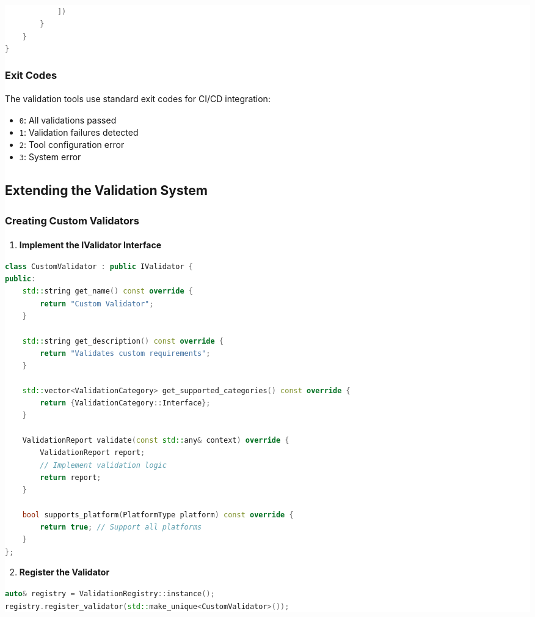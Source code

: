 ```groovy
            ])
        }
    }
}
```

### Exit Codes

The validation tools use standard exit codes for CI/CD integration:

- `0`: All validations passed
- `1`: Validation failures detected
- `2`: Tool configuration error
- `3`: System error

## Extending the Validation System

### Creating Custom Validators

1. **Implement the IValidator Interface**

```cpp
class CustomValidator : public IValidator {
public:
    std::string get_name() const override {
        return "Custom Validator";
    }
    
    std::string get_description() const override {
        return "Validates custom requirements";
    }
    
    std::vector<ValidationCategory> get_supported_categories() const override {
        return {ValidationCategory::Interface};
    }
    
    ValidationReport validate(const std::any& context) override {
        ValidationReport report;
        // Implement validation logic
        return report;
    }
    
    bool supports_platform(PlatformType platform) const override {
        return true; // Support all platforms
    }
};
```

2. **Register the Validator**

```cpp
auto& registry = ValidationRegistry::instance();
registry.register_validator(std::make_unique<CustomValidator>());
```
